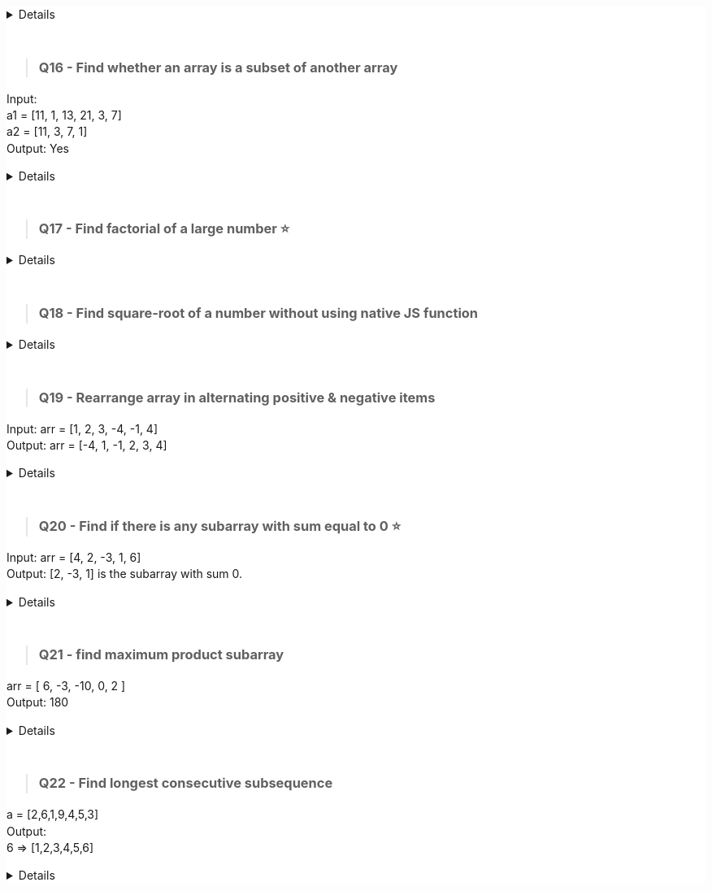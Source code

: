 <details></details>

<br>


> ### Q16 - Find whether an array is a subset of another array
Input:\
a1 = [11, 1, 13, 21, 3, 7]\
a2 = [11, 3, 7, 1]\
Output: Yes

<details></details>

<br>


> ### Q17 - Find factorial of a large number ⭐️

<details></details>

<br>


 > ### Q18 - Find square-root of a number without using native JS function

<details></details>

<br>

> ### Q19 - Rearrange array in alternating positive & negative items
Input:  arr = [1, 2, 3, -4, -1, 4]\
Output: arr = [-4, 1, -1, 2, 3, 4]

<details></details>

<br>

> ### Q20 - Find if there is any subarray with sum equal to 0  ⭐️

Input:  arr = [4, 2, -3, 1, 6]\
Output: [2, -3, 1] is the subarray with sum 0.

<details></details>

<br>

> ### Q21 - find maximum product subarray

arr = [ 6, -3, -10, 0, 2 ]\
Output: 180


<details></details>

<br>


> ### Q22 - Find longest consecutive subsequence
a = [2,6,1,9,4,5,3]\
Output:\
6 => [1,2,3,4,5,6]

<details></details>
